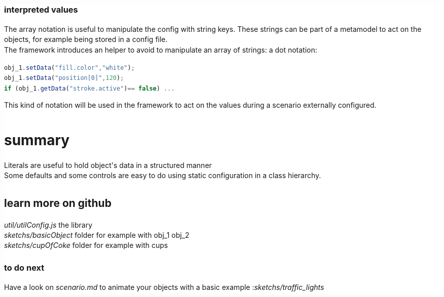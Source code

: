 ### interpreted values 
The array notation is useful to manipulate the config with string keys. These strings can be part of a metamodel to act on the objects, for example being stored in a config file.   
The framework introduces an helper to avoid to manipulate an array of strings: a dot notation:
``` javascript    
obj_1.setData("fill.color","white");
obj_1.setData("position[0]",120);
if (obj_1.getData("stroke.active")== false) ... 
```
This kind of notation will be used in the framework to act on the values during a scenario externally configured.  

# summary 
Literals are useful to hold object's data in a structured manner   
Some defaults and some controls are easy to do using static configuration in a class hierarchy.   
## learn more on github 
*util/utilConfig.js*  the library    
*sketchs/basicObject*  folder for example with obj_1 obj_2   
*sketchs/cupOfCoke*    folder for example with cups   
### to do next 
Have a look on *scenario.md* to animate your objects with a basic example :*sketchs/traffic_lights* 